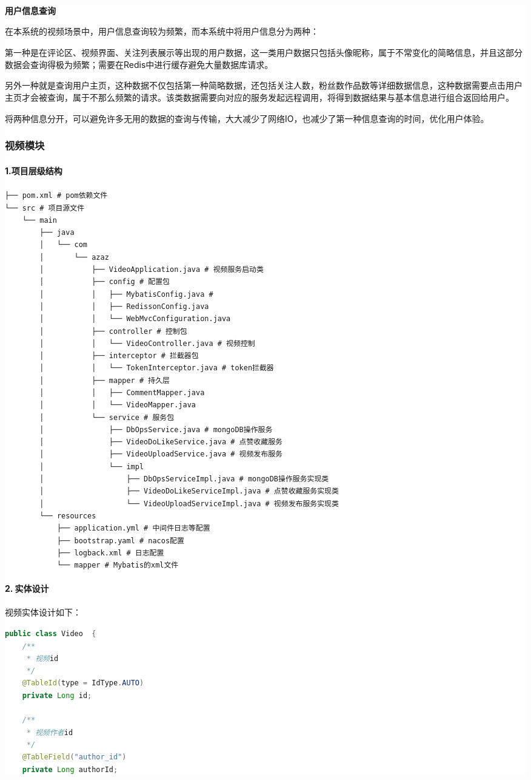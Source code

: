 **用户信息查询**

在本系统的视频场景中，用户信息查询较为频繁，而本系统中将用户信息分为两种：

第一种是在评论区、视频界面、关注列表展示等出现的用户数据，这一类用户数据只包括头像昵称，属于不常变化的简略信息，并且这部分数据会查询得极为频繁；需要在Redis中进行缓存避免大量数据库请求。

另外一种就是查询用户主页，这种数据不仅包括第一种简略数据，还包括关注人数，粉丝数作品数等详细数据信息，这种数据需要点击用户主页才会被查询，属于不那么频繁的请求。该类数据需要向对应的服务发起远程调用，将得到数据结果与基本信息进行组合返回给用户。

将两种信息分开，可以避免许多无用的数据的查询与传输，大大减少了网络IO，也减少了第一种信息查询的时间，优化用户体验。

### 视频模块

#### 1.项目层级结构

```shell
├── pom.xml # pom依赖文件
└── src # 项目源文件
    └── main
        ├── java
        │   └── com
        │       └── azaz
        │           ├── VideoApplication.java # 视频服务启动类
        │           ├── config # 配置包
        │           │   ├── MybatisConfig.java #  
        │           │   ├── RedissonConfig.java
        │           │   └── WebMvcConfiguration.java
        │           ├── controller # 控制包
        │           │   └── VideoController.java # 视频控制
        │           ├── interceptor # 拦截器包
        │           │   └── TokenInterceptor.java # token拦截器
        │           ├── mapper # 持久层
        │           │   ├── CommentMapper.java
        │           │   └── VideoMapper.java
        │           └── service # 服务包
        │               ├── DbOpsService.java # mongoDB操作服务
        │               ├── VideoDoLikeService.java # 点赞收藏服务
        │               ├── VideoUploadService.java # 视频发布服务
        │               └── impl
        │                   ├── DbOpsServiceImpl.java # mongoDB操作服务实现类
        │                   ├── VideoDoLikeServiceImpl.java # 点赞收藏服务实现类
        │                   └── VideoUploadServiceImpl.java # 视频发布服务实现类
        └── resources
            ├── application.yml # 中间件日志等配置
            ├── bootstrap.yaml # nacos配置
            ├── logback.xml # 日志配置
            └── mapper # Mybatis的xml文件
```

#### 2. 实体设计

视频实体设计如下：

```java
public class Video  {
    /**
     * 视频id
     */
    @TableId(type = IdType.AUTO)
    private Long id;

    /**
     * 视频作者id
     */
    @TableField("author_id")
    private Long authorId;

```